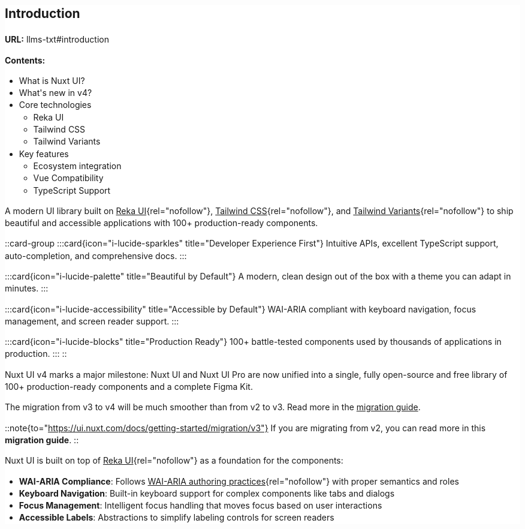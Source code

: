 ## Introduction

**URL:** llms-txt#introduction

**Contents:**
- What is Nuxt UI?
- What's new in v4?
- Core technologies
  - Reka UI
  - Tailwind CSS
  - Tailwind Variants
- Key features
  - Ecosystem integration
  - Vue Compatibility
  - TypeScript Support

A modern UI library built on [Reka UI](https://reka-ui.com/){rel="nofollow"}, [Tailwind CSS](https://tailwindcss.com/){rel="nofollow"}, and [Tailwind Variants](https://www.tailwind-variants.org/){rel="nofollow"} to ship beautiful and accessible applications with 100+ production-ready components.

::card-group
  :::card{icon="i-lucide-sparkles" title="Developer Experience First"}
  Intuitive APIs, excellent TypeScript support, auto-completion, and comprehensive docs.
  :::

:::card{icon="i-lucide-palette" title="Beautiful by Default"}
  A modern, clean design out of the box with a theme you can adapt in minutes.
  :::

:::card{icon="i-lucide-accessibility" title="Accessible by Default"}
  WAI-ARIA compliant with keyboard navigation, focus management, and screen reader support.
  :::

:::card{icon="i-lucide-blocks" title="Production Ready"}
  100+ battle-tested components used by thousands of applications in production.
  :::
::

Nuxt UI v4 marks a major milestone: Nuxt UI and Nuxt UI Pro are now unified into a single, fully open-source and free library of 100+ production-ready components and a complete Figma Kit.

The migration from v3 to v4 will be much smoother than from v2 to v3. Read more in the [migration guide](https://ui.nuxt.com/docs/getting-started/migration/v4).

::note{to="https://ui.nuxt.com/docs/getting-started/migration/v3"}
If you are migrating from v2, you can read more in this **migration guide**.
::

Nuxt UI is built on top of [Reka UI](https://reka-ui.com/){rel="nofollow"} as a foundation for the components:

- **WAI-ARIA Compliance**: Follows [WAI-ARIA authoring practices](https://reka-ui.com/docs/overview/accessibility){rel="nofollow"} with proper semantics and roles
- **Keyboard Navigation**: Built-in keyboard support for complex components like tabs and dialogs
- **Focus Management**: Intelligent focus handling that moves focus based on user interactions
- **Accessible Labels**: Abstractions to simplify labeling controls for screen readers
